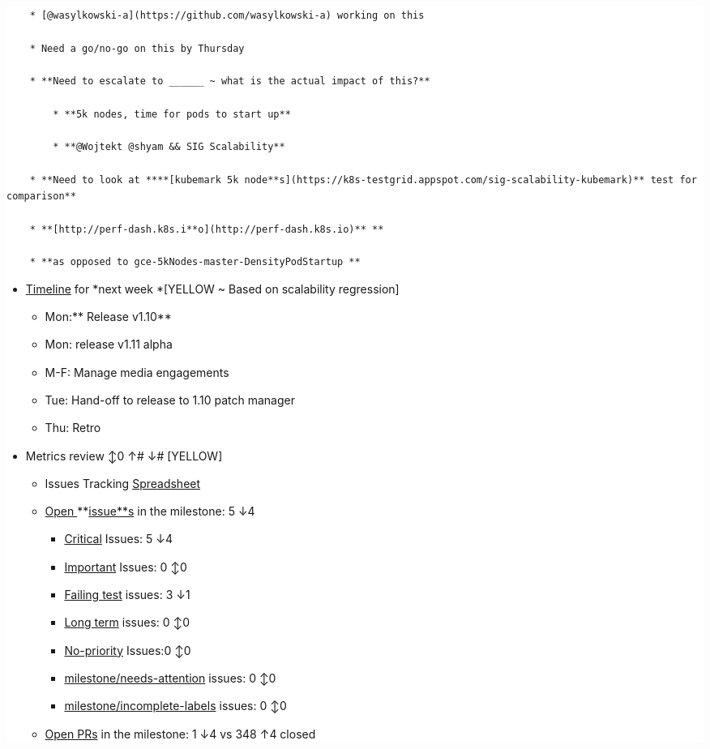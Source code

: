         * [@wasylkowski-a](https://github.com/wasylkowski-a) working on this

        * Need a go/no-go on this by Thursday

        * **Need to escalate to ______ ~ what is the actual impact of this?**

            * **5k nodes, time for pods to start up**

            * **@Wojtekt @shyam && SIG Scalability**

        * **Need to look at ****[kubemark 5k node**s](https://k8s-testgrid.appspot.com/sig-scalability-kubemark)** test for comparison**

        * **[http://perf-dash.k8s.i**o](http://perf-dash.k8s.io)** **

        * **as opposed to gce-5kNodes-master-DensityPodStartup **

* [Timeline](https://github.com/kubernetes/sig-release/blob/master/releases/release-1.10/release-1.10.md) for *next week *[YELLOW ~ Based on scalability regression]

    * Mon:** Release v1.10** 

    * Mon: release v1.11 alpha

    * M-F: Manage media engagements

    * Tue: Hand-off to release to 1.10 patch manager

    * Thu: Retro

* Metrics review ↕0 ↑# ↓# [YELLOW]

    * Issues Tracking [Spreadsheet](http://bit.ly/k8s110-issues)

    * [Open ](https://github.com/kubernetes/kubernetes/issues?utf8=%E2%9C%93&q=is%3Aissue%20is%3Aopen%20milestone%3Av1.10)**[issue**s](https://github.com/kubernetes/kubernetes/issues?utf8=%E2%9C%93&q=is%3Aissue%20is%3Aopen%20milestone%3Av1.10) in the milestone: 5 ↓4

        * [Critical](https://github.com/kubernetes/kubernetes/issues?q=is%3Aissue+is%3Aopen+milestone%3Av1.10+label%3Apriority%2Fcritical-urgent) Issues: 5 ↓4

        * [Important](https://github.com/kubernetes/kubernetes/issues?q=is%3Aissue+is%3Aopen+milestone%3Av1.10+label%3Apriority%2Fimportant-soon) Issues: 0 ↕0

        * [Failing test](https://github.com/kubernetes/kubernetes/issues?q=is%3Aissue+is%3Aopen+milestone%3Av1.10+label%3Apriority%2Ffailing-test) issues: 3 ↓1

        * [Long term](https://github.com/kubernetes/kubernetes/issues?q=is%3Aissue+is%3Aopen+milestone%3Av1.10+label%3Apriority%2Fimportant-longterm) issues: 0 ↕0

        * [No-priority](https://github.com/kubernetes/kubernetes/issues?utf8=%E2%9C%93&q=-label%3Apriority%2Fimportant-longterm%20is%3Aissue%20is%3Aopen%20milestone%3Av1.10%20-label%3Apriority%2Fcritical-urgent%20-label%3Apriority%2Fimportant-soon%20-label%3Apriority%2Ffailing-test%20) Issues:0 ↕0

        * [milestone/needs-attention](https://github.com/kubernetes/kubernetes/issues?utf8=%E2%9C%93&q=is%3Aissue+is%3Aopen+milestone%3Av1.10+label%3Amilestone%2Fneeds-attention) issues: 0 ↕0

        * [milestone/incomplete-labels](https://github.com/kubernetes/kubernetes/issues?utf8=%E2%9C%93&q=is%3Aissue+is%3Aopen+milestone%3Av1.10+label%3Amilestone%2Fincomplete-labels) issues: 0 ↕0 

    * [Open PRs](https://github.com/kubernetes/kubernetes/pulls?q=is%3Apr+is%3Aopen+milestone%3Av1.10+sort%3Aupdated-desc) in the milestone: 1 ↓4 vs 348 ↑4 closed 
